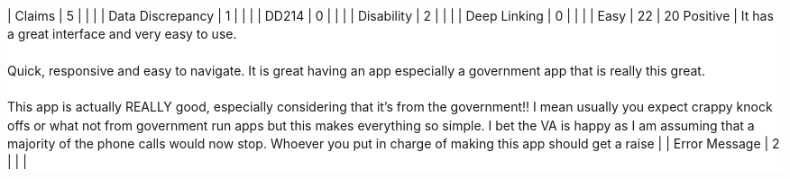 | Claims            | 5               |                                  |                                                                                                                                                                                                                                                                                                                                                                                                                                                                                                                                                                                                                                                                                                                                                                    |
| Data Discrepancy  | 1               |                                  |                                                                                                                                                                                                                                                                                                                                                                                                                                                                                                                                                                                                                                                                                                                                                                    |
| DD214             | 0               |                                  |                                                                                                                                                                                                                                                                                                                                                                                                                                                                                                                                                                                                                                                                                                                                                                    |
| Disability        | 2               |                                  |                                                                                                                                                                                                                                                                                                                                                                                                                                                                                                                                                                                                                                                                                                                                                                    |
| Deep Linking      | 0               |                                  |                                                                                                                                                                                                                                                                                                                                                                                                                                                                                                                                                                                                                                                                                                                                                                    |
| Easy              | 22              | 20 Positive                      | It has a great interface and very easy to use.<br><br>Quick, responsive and easy to navigate. It is great having an app especially a government app that is really this great.<br><br>This app is actually REALLY good, especially considering that it’s from the government!! I mean usually you expect crappy knock offs or what not from government run apps but this makes everything so simple. I bet the VA is happy as I am assuming that a majority of the phone calls would now stop. Whoever you put in charge of making this app should get a raise                                                                                                                                                                                                     |
| Error Message     | 2               |                                  |                                                                                                                                                                                                                                                                                                                                                                                                                                                                                                                                                                                                                                                                                                                                                                    |